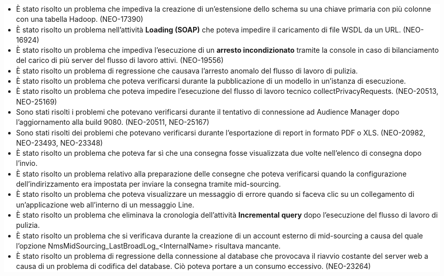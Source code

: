 * È stato risolto un problema che impediva la creazione di un’estensione dello schema su una chiave primaria con più colonne con una tabella Hadoop. (NEO-17390)
* È stato risolto un problema nell’attività **Loading (SOAP)** che poteva impedire il caricamento di file WSDL da un URL. (NEO-16924)
* È stato risolto un problema che impediva l’esecuzione di un **arresto incondizionato** tramite la console in caso di bilanciamento del carico di più server del flusso di lavoro attivi. (NEO-19556)
* È stato risolto un problema di regressione che causava l’arresto anomalo del flusso di lavoro di pulizia.
* È stato risolto un problema che poteva verificarsi durante la pubblicazione di un modello in un’istanza di esecuzione.
* È stato risolto un problema che poteva impedire l’esecuzione del flusso di lavoro tecnico collectPrivacyRequests. (NEO-20513, NEO-25169)
* Sono stati risolti i problemi che potevano verificarsi durante il tentativo di connessione ad Audience Manager dopo l’aggiornamento alla build 9080. (NEO-20511, NEO-25167)
* Sono stati risolti dei problemi che potevano verificarsi durante l’esportazione di report in formato PDF o XLS. (NEO-20982, NEO-23493, NEO-23348)
* È stato risolto un problema che poteva far sì che una consegna fosse visualizzata due volte nell’elenco di consegna dopo l’invio.
* È stato risolto un problema relativo alla preparazione delle consegne che poteva verificarsi quando la configurazione dell’indirizzamento era impostata per inviare la consegna tramite mid-sourcing.
* È stato risolto un problema che poteva visualizzare un messaggio di errore quando si faceva clic su un collegamento di un’applicazione web all’interno di un messaggio Line.
* È stato risolto un problema che eliminava la cronologia dell’attività **Incremental query** dopo l’esecuzione del flusso di lavoro di pulizia.
* È stato risolto un problema che si verificava durante la creazione di un account esterno di mid-sourcing a causa del quale l’opzione NmsMidSourcing_LastBroadLog_&lt;InternalName> risultava mancante.
* È stato risolto un problema di regressione della connessione al database che provocava il riavvio costante del server web a causa di un problema di codifica del database. Ciò poteva portare a un consumo eccessivo. (NEO-23264)

